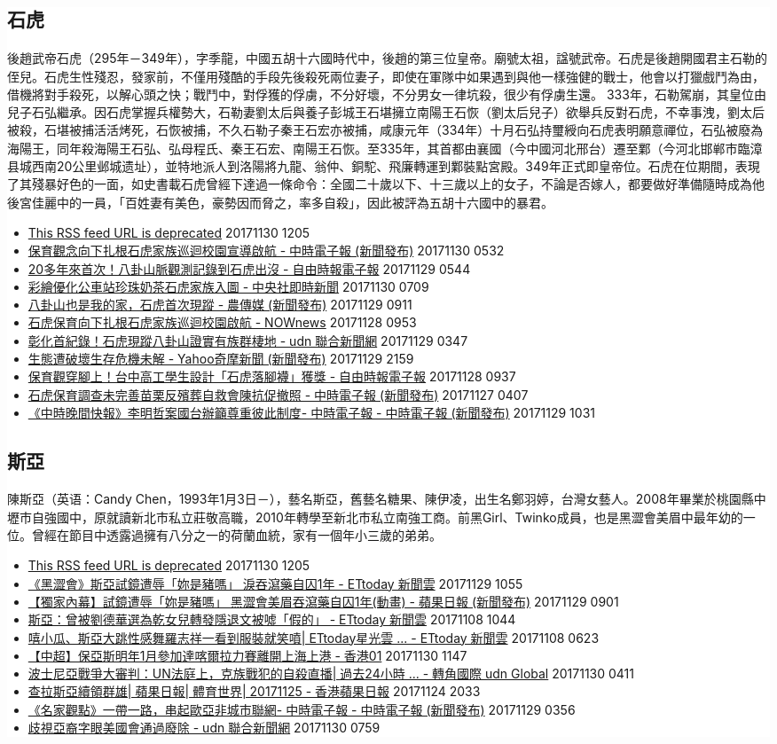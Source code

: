 ## 石虎

後趙武帝石虎（295年－349年），字季龍，中國五胡十六國時代中，後趙的第三位皇帝。廟號太祖，諡號武帝。石虎是後趙開國君主石勒的侄兒。石虎生性殘忍，發家前，不僅用殘酷的手段先後殺死兩位妻子，即使在軍隊中如果遇到與他一樣強健的戰士，他會以打獵戲鬥為由，借機將對手殺死，以解心頭之快；戰鬥中，對俘獲的俘虜，不分好壞，不分男女一律坑殺，很少有俘虜生還。
333年，石勒駕崩，其皇位由兒子石弘繼承。因石虎掌握兵權勢大，石勒妻劉太后與養子彭城王石堪擁立南陽王石恢（劉太后兒子）欲舉兵反對石虎，不幸事洩，劉太后被殺，石堪被捕活活烤死，石恢被捕，不久石勒子秦王石宏亦被捕，咸康元年（334年）十月石弘持璽綬向石虎表明願意禪位，石弘被廢為海陽王，同年殺海陽王石弘、弘母程氏、秦王石宏、南陽王石恢。至335年，其首都由襄國（今中國河北邢台）遷至鄴（今河北邯郸市臨漳县城西南20公里邺城遗址），並特地派人到洛陽將九龍、翁仲、銅駝、飛廉轉運到鄴裝點宮殿。349年正式即皇帝位。石虎在位期間，表現了其殘暴好色的一面，如史書載石虎曾經下達過一條命令：全國二十歲以下、十三歲以上的女子，不論是否嫁人，都要做好準備隨時成為他後宮佳麗中的一員，「百姓妻有美色，豪勢因而脅之，率多自殺」，因此被評為五胡十六國中的暴君。
- [This RSS feed URL is deprecated](0 "This RSS feed URL is deprecated") 20171130 1205
- [保育觀念向下扎根石虎家族巡迴校園宣導啟航 - 中時電子報 (新聞發布)](http://www.chinatimes.com/realtimenews/20171130003243-260405 "保育觀念向下扎根石虎家族巡迴校園宣導啟航 - 中時電子報 (新聞發布)") 20171130 0532
- [20多年來首次！八卦山脈觀測記錄到石虎出沒 - 自由時報電子報](http://news.ltn.com.tw/news/life/breakingnews/2268239 "20多年來首次！八卦山脈觀測記錄到石虎出沒 - 自由時報電子報") 20171129 0544
- [彩繪優化公車站珍珠奶茶石虎家族入圖 - 中央社即時新聞](http://www.cna.com.tw/news/aloc/201711300212-1.aspx "彩繪優化公車站珍珠奶茶石虎家族入圖 - 中央社即時新聞") 20171130 0709
- [八卦山也是我的家，石虎首次現蹤 - 農傳媒 (新聞發布)](http://www.agriharvest.tw/theme_data.php?theme=ArticleData&id=1309 "八卦山也是我的家，石虎首次現蹤 - 農傳媒 (新聞發布)") 20171129 0911
- [石虎保育向下扎根石虎家族巡迴校園啟航 - NOWnews](https://www.nownews.com/news/20171128/2652585 "石虎保育向下扎根石虎家族巡迴校園啟航 - NOWnews") 20171128 0953
- [彰化首紀錄！石虎現蹤八卦山證實有族群棲地 - udn 聯合新聞網](https://udn.com/news/story/7470/2845861 "彰化首紀錄！石虎現蹤八卦山證實有族群棲地 - udn 聯合新聞網") 20171129 0347
- [生態遭破壞生存危機未解 - Yahoo奇摩新聞 (新聞發布)](https://tw.news.yahoo.com/%E7%94%9F%E6%85%8B%E9%81%AD%E7%A0%B4%E5%A3%9E-%E7%94%9F%E5%AD%98%E5%8D%B1%E6%A9%9F%E6%9C%AA%E8%A7%A3-215007028.html "生態遭破壞生存危機未解 - Yahoo奇摩新聞 (新聞發布)") 20171129 2159
- [保育觀穿腳上！台中高工學生設計「石虎落腳襪」獲獎 - 自由時報電子報](http://news.ltn.com.tw/news/life/breakingnews/2267347 "保育觀穿腳上！台中高工學生設計「石虎落腳襪」獲獎 - 自由時報電子報") 20171128 0937
- [石虎保育調查未完善苗栗反殯葬自救會陳抗促撤照 - 中時電子報 (新聞發布)](http://www.chinatimes.com/realtimenews/20171127002845-260402 "石虎保育調查未完善苗栗反殯葬自救會陳抗促撤照 - 中時電子報 (新聞發布)") 20171127 0407
- [《中時晚間快報》李明哲案國台辦籲尊重彼此制度- 中時電子報 - 中時電子報 (新聞發布)](http://www.chinatimes.com/realtimenews/20171129005374-260405 "《中時晚間快報》李明哲案國台辦籲尊重彼此制度- 中時電子報 - 中時電子報 (新聞發布)") 20171129 1031

## 斯亞

陳斯亞（英语：Candy Chen，1993年1月3日－），藝名斯亞，舊藝名糖果、陳伊凌，出生名鄭羽婷，台灣女藝人。2008年畢業於桃園縣中壢市自強國中，原就讀新北市私立莊敬高職，2010年轉學至新北市私立南強工商。前黑Girl、Twinko成員，也是黑澀會美眉中最年幼的一位。曾經在節目中透露過擁有八分之一的荷蘭血統，家有一個年小三歲的弟弟。
- [This RSS feed URL is deprecated](0 "This RSS feed URL is deprecated") 20171130 1205
- [《黑澀會》斯亞試鏡遭辱「妳是豬嗎」 淚吞瀉藥自囚1年 - ETtoday 新聞雲](https://star.ettoday.net/news/1062566?t=%E3%80%8A%E9%BB%91%E6%BE%80%E6%9C%83%E3%80%8B%E6%96%AF%E4%BA%9E%E8%A9%A6%E9%8F%A1%E9%81%AD%E8%BE%B1%E3%80%8C%E5%A6%B3%E6%98%AF%E8%B1%AC%E5%97%8E%E3%80%8D%E3%80%80%E6%B7%9A%E5%90%9E%E7%80%89%E8%97%A5%E8%87%AA%E5%9B%9A1%E5%B9%B4 "《黑澀會》斯亞試鏡遭辱「妳是豬嗎」 淚吞瀉藥自囚1年 - ETtoday 新聞雲") 20171129 1055
- [【獨家內幕】試鏡遭辱「妳是豬嗎」 黑澀會美眉吞瀉藥自囚1年(動畫) - 蘋果日報 (新聞發布)](https://tw.appledaily.com/new/realtime/20171129/1249578/ "【獨家內幕】試鏡遭辱「妳是豬嗎」 黑澀會美眉吞瀉藥自囚1年(動畫) - 蘋果日報 (新聞發布)") 20171129 0901
- [斯亞：曾被劉德華選為乾女兒轉發隱退文被噓「假的」 - ETtoday 新聞雲](https://star.ettoday.net/news/1048334?t=%E6%96%AF%E4%BA%9E%EF%BC%9A%E6%9B%BE%E8%A2%AB%E5%8A%89%E5%BE%B7%E8%8F%AF%E9%81%B8%E7%82%BA%E4%B9%BE%E5%A5%B3%E5%85%92%E3%80%80%E8%BD%89%E7%99%BC%E9%9A%B1%E9%80%80%E6%96%87%E8%A2%AB%E5%99%93%E3%80%8C%E5%81%87%E7%9A%84%E3%80%8D "斯亞：曾被劉德華選為乾女兒轉發隱退文被噓「假的」 - ETtoday 新聞雲") 20171108 1044
- [嘻小瓜、斯亞大跳性感舞羅志祥一看到服裝就笑噴| ETtoday星光雲 ... - ETtoday 新聞雲](https://star.ettoday.net/news/1048109?t=%E5%98%BB%E5%B0%8F%E7%93%9C%E3%80%81%E6%96%AF%E4%BA%9E%E5%A4%A7%E8%B7%B3%E6%80%A7%E6%84%9F%E8%88%9E%E3%80%80%E7%BE%85%E5%BF%97%E7%A5%A5%E4%B8%80%E7%9C%8B%E5%88%B0%E6%9C%8D%E8%A3%9D%E5%B0%B1%E7%AC%91%E5%99%B4 "嘻小瓜、斯亞大跳性感舞羅志祥一看到服裝就笑噴| ETtoday星光雲 ... - ETtoday 新聞雲") 20171108 0623
- [【中超】保亞斯明年1月參加達喀爾拉力賽離開上海上港 - 香港01](https://www.hk01.com/%E9%AB%94%E8%82%B2/137769/-%E4%B8%AD%E8%B6%85-%E4%BF%9D%E4%BA%9E%E6%96%AF%E6%98%8E%E5%B9%B41%E6%9C%88%E5%8F%83%E5%8A%A0%E9%81%94%E5%96%80%E7%88%BE%E6%8B%89%E5%8A%9B%E8%B3%BD-%E9%9B%A2%E9%96%8B%E4%B8%8A%E6%B5%B7%E4%B8%8A%E6%B8%AF "【中超】保亞斯明年1月參加達喀爾拉力賽離開上海上港 - 香港01") 20171130 1147
- [波士尼亞戰爭大審判：UN法庭上，克族戰犯的自殺直播| 過去24小時 ... - 轉角國際 udn Global](https://global.udn.com/global_vision/story/8662/2848067 "波士尼亞戰爭大審判：UN法庭上，克族戰犯的自殺直播| 過去24小時 ... - 轉角國際 udn Global") 20171130 0411
- [查拉斯亞續領群雄| 蘋果日報| 體育世界| 20171125 - 香港蘋果日報](https://hk.sports.appledaily.com/sports/daily/article/20171125/20225437 "查拉斯亞續領群雄| 蘋果日報| 體育世界| 20171125 - 香港蘋果日報") 20171124 2033
- [《名家觀點》一帶一路，串起歐亞非城市聯網- 中時電子報 - 中時電子報 (新聞發布)](http://www.chinatimes.com/realtimenews/20171129003000-260410 "《名家觀點》一帶一路，串起歐亞非城市聯網- 中時電子報 - 中時電子報 (新聞發布)") 20171129 0356
- [歧視亞裔字眼美國會通過廢除 - udn 聯合新聞網](https://udn.com/news/story/6813/2848606 "歧視亞裔字眼美國會通過廢除 - udn 聯合新聞網") 20171130 0759